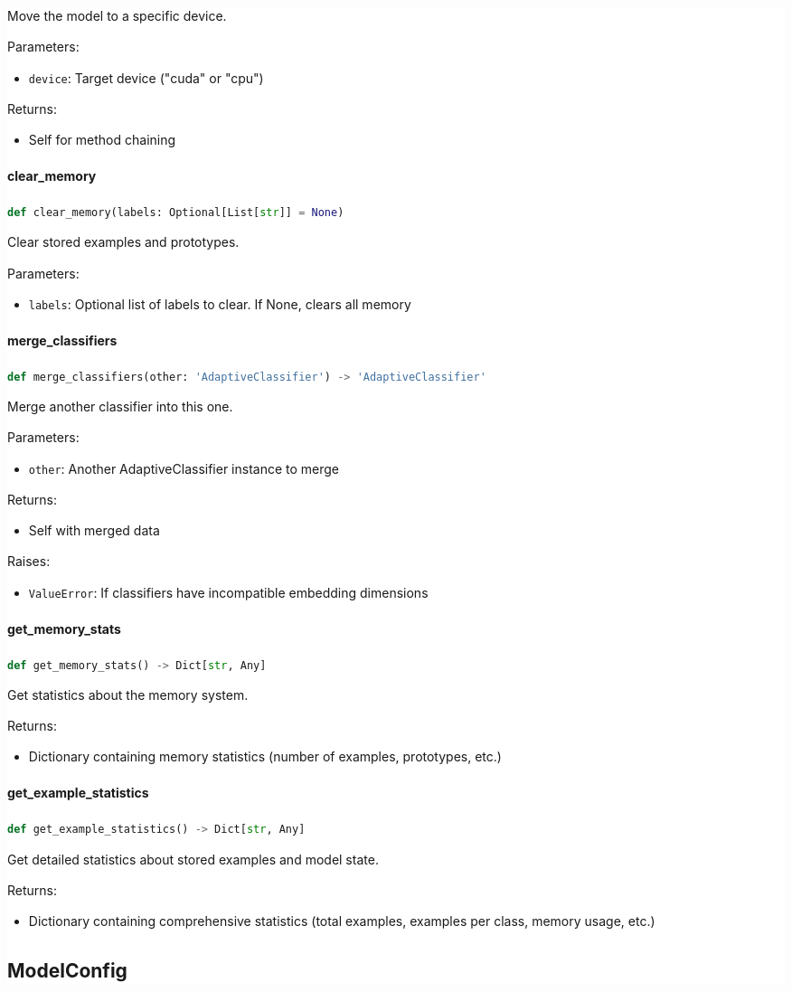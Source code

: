 Move the model to a specific device.

Parameters:
- `device`: Target device ("cuda" or "cpu")

Returns:
- Self for method chaining

#### clear_memory

```python
def clear_memory(labels: Optional[List[str]] = None)
```

Clear stored examples and prototypes.

Parameters:
- `labels`: Optional list of labels to clear. If None, clears all memory

#### merge_classifiers

```python
def merge_classifiers(other: 'AdaptiveClassifier') -> 'AdaptiveClassifier'
```

Merge another classifier into this one.

Parameters:
- `other`: Another AdaptiveClassifier instance to merge

Returns:
- Self with merged data

Raises:
- `ValueError`: If classifiers have incompatible embedding dimensions

#### get_memory_stats

```python
def get_memory_stats() -> Dict[str, Any]
```

Get statistics about the memory system.

Returns:
- Dictionary containing memory statistics (number of examples, prototypes, etc.)

#### get_example_statistics

```python
def get_example_statistics() -> Dict[str, Any]
```

Get detailed statistics about stored examples and model state.

Returns:
- Dictionary containing comprehensive statistics (total examples, examples per class, memory usage, etc.)

## ModelConfig
